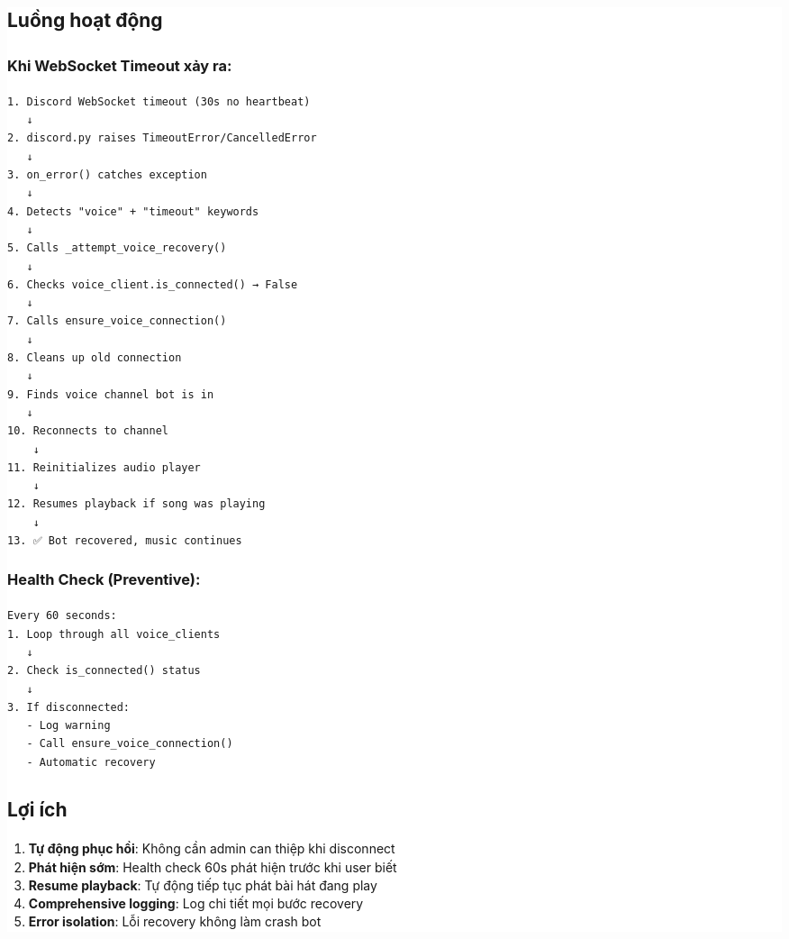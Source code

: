 ## Luồng hoạt động

### Khi WebSocket Timeout xảy ra:

```
1. Discord WebSocket timeout (30s no heartbeat)
   ↓
2. discord.py raises TimeoutError/CancelledError
   ↓
3. on_error() catches exception
   ↓
4. Detects "voice" + "timeout" keywords
   ↓
5. Calls _attempt_voice_recovery()
   ↓
6. Checks voice_client.is_connected() → False
   ↓
7. Calls ensure_voice_connection()
   ↓
8. Cleans up old connection
   ↓
9. Finds voice channel bot is in
   ↓
10. Reconnects to channel
    ↓
11. Reinitializes audio player
    ↓
12. Resumes playback if song was playing
    ↓
13. ✅ Bot recovered, music continues
```

### Health Check (Preventive):

```
Every 60 seconds:
1. Loop through all voice_clients
   ↓
2. Check is_connected() status
   ↓
3. If disconnected:
   - Log warning
   - Call ensure_voice_connection()
   - Automatic recovery
```

## Lợi ích

1. **Tự động phục hồi**: Không cần admin can thiệp khi disconnect
2. **Phát hiện sớm**: Health check 60s phát hiện trước khi user biết
3. **Resume playback**: Tự động tiếp tục phát bài hát đang play
4. **Comprehensive logging**: Log chi tiết mọi bước recovery
5. **Error isolation**: Lỗi recovery không làm crash bot
